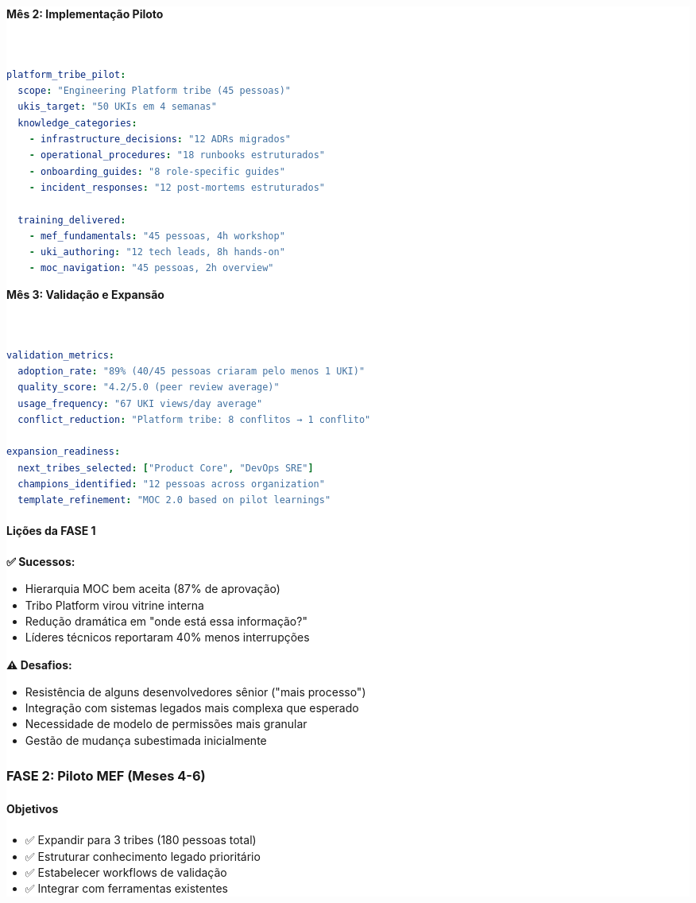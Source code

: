 
**Mês 2: Implementação Piloto**
```yaml


platform_tribe_pilot:
  scope: "Engineering Platform tribe (45 pessoas)"
  ukis_target: "50 UKIs em 4 semanas"
  knowledge_categories:
    - infrastructure_decisions: "12 ADRs migrados"
    - operational_procedures: "18 runbooks estruturados"  
    - onboarding_guides: "8 role-specific guides"
    - incident_responses: "12 post-mortems estruturados"
    
  training_delivered:
    - mef_fundamentals: "45 pessoas, 4h workshop"
    - uki_authoring: "12 tech leads, 8h hands-on"
    - moc_navigation: "45 pessoas, 2h overview"
```


**Mês 3: Validação e Expansão**
```yaml


validation_metrics:
  adoption_rate: "89% (40/45 pessoas criaram pelo menos 1 UKI)"
  quality_score: "4.2/5.0 (peer review average)"
  usage_frequency: "67 UKI views/day average"
  conflict_reduction: "Platform tribe: 8 conflitos → 1 conflito"
  
expansion_readiness:
  next_tribes_selected: ["Product Core", "DevOps SRE"]
  champions_identified: "12 pessoas across organization"
  template_refinement: "MOC 2.0 based on pilot learnings"
```


#### **Lições da FASE 1**

**✅ Sucessos:**
- Hierarquia MOC bem aceita (87% de aprovação)
- Tribo Platform virou vitrine interna
- Redução dramática em "onde está essa informação?"
- Líderes técnicos reportaram 40% menos interrupções

**⚠️ Desafios:**
- Resistência de alguns desenvolvedores sênior ("mais processo")
- Integração com sistemas legados mais complexa que esperado  
- Necessidade de modelo de permissões mais granular
- Gestão de mudança subestimada inicialmente

### **FASE 2: Piloto MEF (Meses 4-6)**

#### **Objetivos**
- ✅ Expandir para 3 tribes (180 pessoas total)
- ✅ Estruturar conhecimento legado prioritário
- ✅ Estabelecer workflows de validação
- ✅ Integrar com ferramentas existentes
